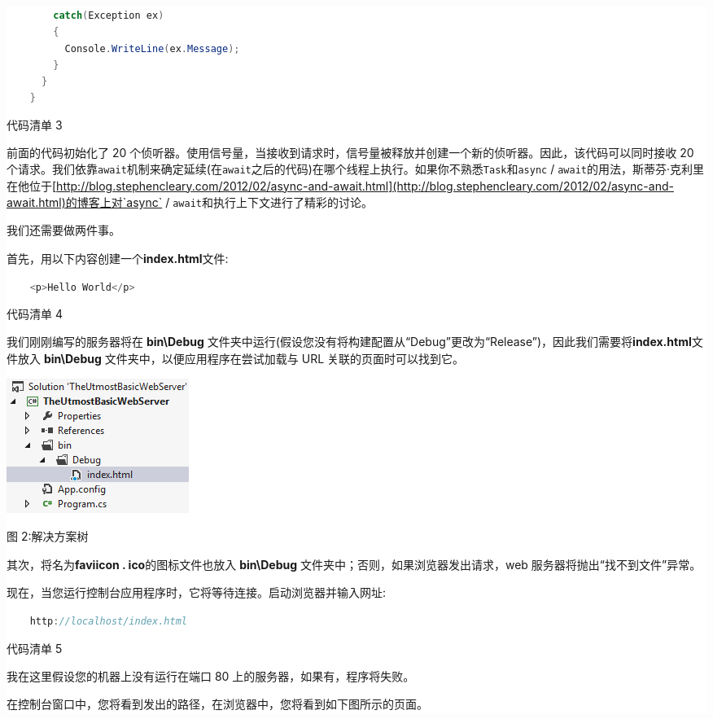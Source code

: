 ```cs
        catch(Exception ex)
        {
          Console.WriteLine(ex.Message);
        }
      }
    }

```

代码清单 3

前面的代码初始化了 20 个侦听器。使用信号量，当接收到请求时，信号量被释放并创建一个新的侦听器。因此，该代码可以同时接收 20 个请求。我们依靠`await`机制来确定延续(在`await`之后的代码)在哪个线程上执行。如果你不熟悉`Task`和`async` / `await`的用法，斯蒂芬·克利里在他位于[http://blog.stephencleary.com/2012/02/async-and-await.html](http://blog.stephencleary.com/2012/02/async-and-await.html)的博客上对`async` / `await`和执行上下文进行了精彩的讨论。

我们还需要做两件事。

首先，用以下内容创建一个**index.html**文件:

```cs
    <p>Hello World</p>

```

代码清单 4

我们刚刚编写的服务器将在 **bin\Debug** 文件夹中运行(假设您没有将构建配置从“Debug”更改为“Release”)，因此我们需要将**index.html**文件放入 **bin\Debug** 文件夹中，以便应用程序在尝试加载与 URL 关联的页面时可以找到它。

![](img/image002.png)

图 2:解决方案树

其次，将名为**faviicon . ico**的图标文件也放入 **bin\Debug** 文件夹中；否则，如果浏览器发出请求，web 服务器将抛出“找不到文件”异常。

现在，当您运行控制台应用程序时，它将等待连接。启动浏览器并输入网址:

```cs
    http://localhost/index.html

```

代码清单 5

我在这里假设您的机器上没有运行在端口 80 上的服务器，如果有，程序将失败。

在控制台窗口中，您将看到发出的路径，在浏览器中，您将看到如下图所示的页面。
